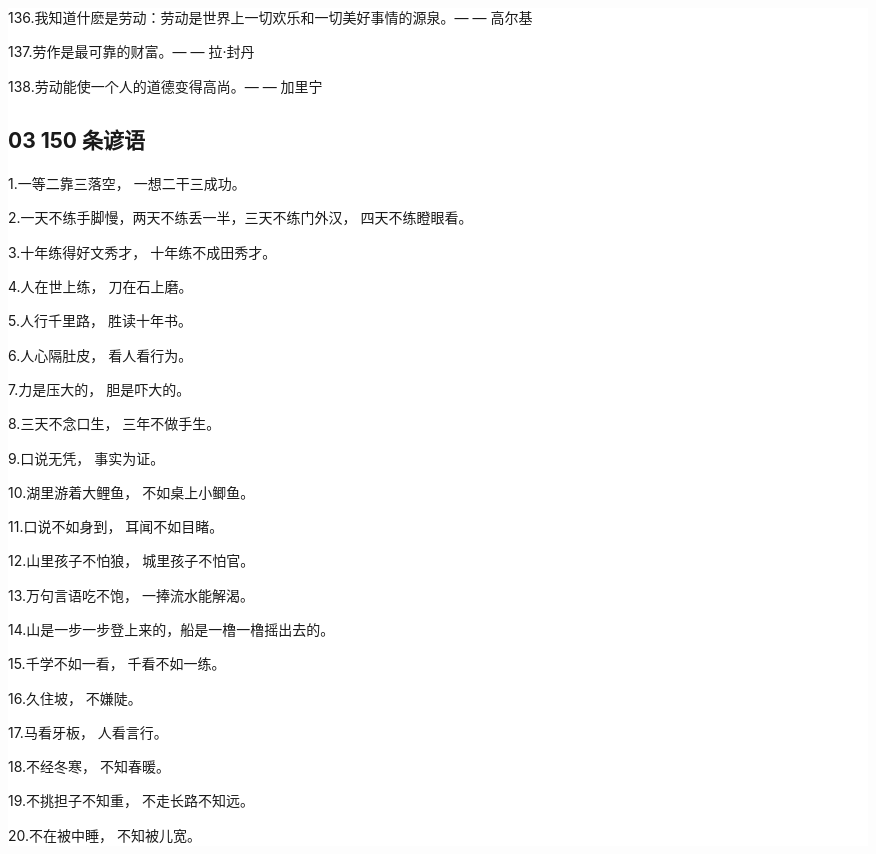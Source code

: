 136.我知道什麽是劳动：劳动是世界上一切欢乐和一切美好事情的源泉。— —	高尔基

137.劳作是最可靠的财富。— —	拉·封丹



138.劳动能使一个人的道德变得高尚。— — 加里宁



## 03 150 条谚语


1.一等二靠三落空， 一想二干三成功。


2.一天不练手脚慢，两天不练丢一半，三天不练门外汉， 四天不练瞪眼看。


3.十年练得好文秀才， 十年练不成田秀才。


4.人在世上练， 刀在石上磨。

5.人行千里路， 胜读十年书。


6.人心隔肚皮， 看人看行为。


7.力是压大的， 胆是吓大的。


8.三天不念口生， 三年不做手生。


9.口说无凭， 事实为证。


10.湖里游着大鲤鱼， 不如桌上小鲫鱼。


11.口说不如身到， 耳闻不如目睹。


12.山里孩子不怕狼， 城里孩子不怕官。



13.万句言语吃不饱， 一捧流水能解渴。


14.山是一步一步登上来的，船是一橹一橹摇出去的。


15.千学不如一看， 千看不如一练。


16.久住坡， 不嫌陡。


17.马看牙板， 人看言行。


18.不经冬寒， 不知春暖。


19.不挑担子不知重， 不走长路不知远。

20.不在被中睡， 不知被儿宽。
